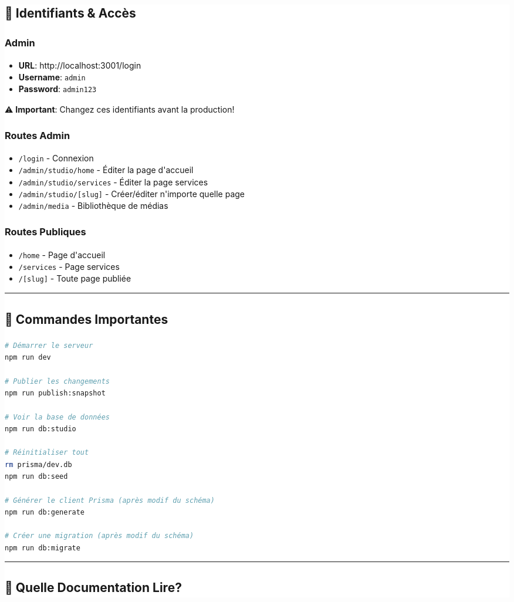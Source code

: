 
## 🔑 Identifiants & Accès

### Admin

- **URL**: http://localhost:3001/login
- **Username**: `admin`
- **Password**: `admin123`

⚠️ **Important**: Changez ces identifiants avant la production!

### Routes Admin

- `/login` - Connexion
- `/admin/studio/home` - Éditer la page d'accueil
- `/admin/studio/services` - Éditer la page services
- `/admin/studio/[slug]` - Créer/éditer n'importe quelle page
- `/admin/media` - Bibliothèque de médias

### Routes Publiques

- `/home` - Page d'accueil
- `/services` - Page services
- `/[slug]` - Toute page publiée

---

## 🔧 Commandes Importantes

```bash
# Démarrer le serveur
npm run dev

# Publier les changements
npm run publish:snapshot

# Voir la base de données
npm run db:studio

# Réinitialiser tout
rm prisma/dev.db
npm run db:seed

# Générer le client Prisma (après modif du schéma)
npm run db:generate

# Créer une migration (après modif du schéma)
npm run db:migrate
```

---

## 📖 Quelle Documentation Lire?
